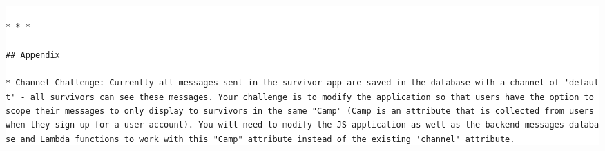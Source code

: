 ```

* * *

## Appendix

* Channel Challenge: Currently all messages sent in the survivor app are saved in the database with a channel of 'default' - all survivors can see these messages. Your challenge is to modify the application so that users have the option to scope their messages to only display to survivors in the same "Camp" (Camp is an attribute that is collected from users when they sign up for a user account). You will need to modify the JS application as well as the backend messages database and Lambda functions to work with this "Camp" attribute instead of the existing 'channel' attribute.
